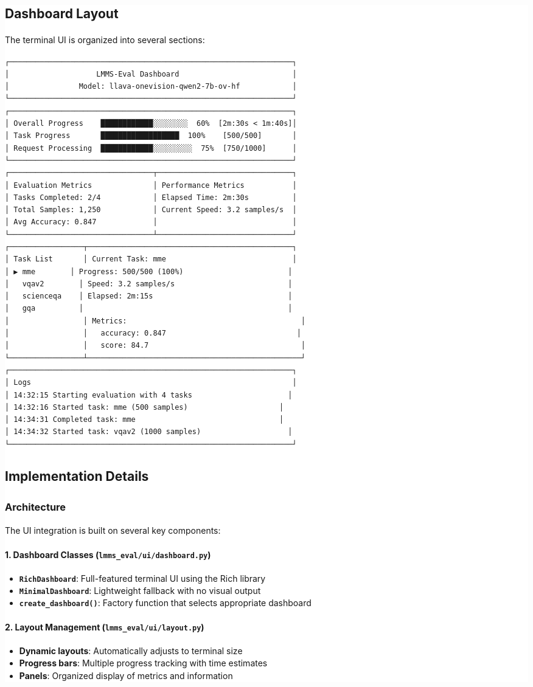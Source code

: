 ## Dashboard Layout

The terminal UI is organized into several sections:

```
┌─────────────────────────────────────────────────────────────────┐
│                    LMMS-Eval Dashboard                          │
│                Model: llava-onevision-qwen2-7b-ov-hf            │
└─────────────────────────────────────────────────────────────────┘
┌─────────────────────────────────────────────────────────────────┐
│ Overall Progress    ████████████░░░░░░░░  60%  [2m:30s < 1m:40s]│
│ Task Progress       ██████████████████  100%    [500/500]       │
│ Request Processing  ████████████░░░░░░░░░  75%  [750/1000]      │
└─────────────────────────────────────────────────────────────────┘
┌─────────────────────────────────┬───────────────────────────────┐
│ Evaluation Metrics              │ Performance Metrics           │
│ Tasks Completed: 2/4            │ Elapsed Time: 2m:30s          │
│ Total Samples: 1,250            │ Current Speed: 3.2 samples/s  │
│ Avg Accuracy: 0.847             │                               │
└─────────────────────────────────┴───────────────────────────────┘
┌─────────────────┬───────────────────────────────────────────────┐
│ Task List       │ Current Task: mme                             │
│ ▶ mme        │ Progress: 500/500 (100%)                        │
│   vqav2        │ Speed: 3.2 samples/s                          │
│   scienceqa    │ Elapsed: 2m:15s                               │
│   gqa          │                                               │
│                 │ Metrics:                                        │
│                 │   accuracy: 0.847                              │
│                 │   score: 84.7                                   │
└─────────────────┴─────────────────────────────────────────────────┘
┌─────────────────────────────────────────────────────────────────┐
│ Logs                                                            │
│ 14:32:15 Starting evaluation with 4 tasks                      │
│ 14:32:16 Started task: mme (500 samples)                     │
│ 14:34:31 Completed task: mme                                 │
│ 14:34:32 Started task: vqav2 (1000 samples)                    │
└─────────────────────────────────────────────────────────────────┘
```

## Implementation Details

### Architecture

The UI integration is built on several key components:

#### 1. Dashboard Classes (`lmms_eval/ui/dashboard.py`)
- **`RichDashboard`**: Full-featured terminal UI using the Rich library
- **`MinimalDashboard`**: Lightweight fallback with no visual output
- **`create_dashboard()`**: Factory function that selects appropriate dashboard

#### 2. Layout Management (`lmms_eval/ui/layout.py`)
- **Dynamic layouts**: Automatically adjusts to terminal size
- **Progress bars**: Multiple progress tracking with time estimates
- **Panels**: Organized display of metrics and information
